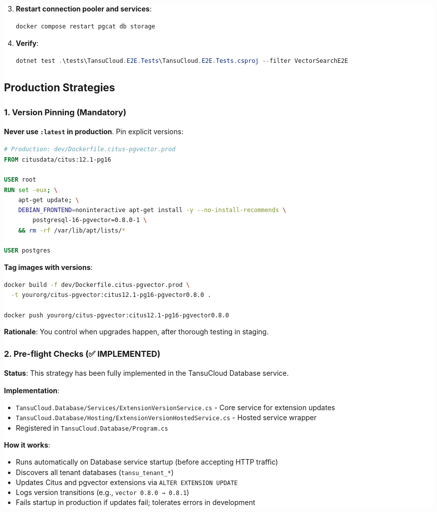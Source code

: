 3. **Restart connection pooler and services**:

   ```powershell
   docker compose restart pgcat db storage
   ```

4. **Verify**:

   ```powershell
   dotnet test .\tests\TansuCloud.E2E.Tests\TansuCloud.E2E.Tests.csproj --filter VectorSearchE2E
   ```

## Production Strategies

### 1. Version Pinning (Mandatory)

**Never use `:latest` in production**. Pin explicit versions:

```dockerfile
# Production: dev/Dockerfile.citus-pgvector.prod
FROM citusdata/citus:12.1-pg16

USER root
RUN set -eux; \
    apt-get update; \
    DEBIAN_FRONTEND=noninteractive apt-get install -y --no-install-recommends \
        postgresql-16-pgvector=0.8.0-1 \
    && rm -rf /var/lib/apt/lists/*

USER postgres
```

**Tag images with versions**:

```bash
docker build -f dev/Dockerfile.citus-pgvector.prod \
  -t yourorg/citus-pgvector:citus12.1-pg16-pgvector0.8.0 .

docker push yourorg/citus-pgvector:citus12.1-pg16-pgvector0.8.0
```

**Rationale**: You control when upgrades happen, after thorough testing in staging.

### 2. Pre-flight Checks (✅ IMPLEMENTED)

**Status**: This strategy has been fully implemented in the TansuCloud Database service.

**Implementation**: 
- `TansuCloud.Database/Services/ExtensionVersionService.cs` - Core service for extension updates
- `TansuCloud.Database/Hosting/ExtensionVersionHostedService.cs` - Hosted service wrapper
- Registered in `TansuCloud.Database/Program.cs`

**How it works**:
- Runs automatically on Database service startup (before accepting HTTP traffic)
- Discovers all tenant databases (`tansu_tenant_*`)
- Updates Citus and pgvector extensions via `ALTER EXTENSION UPDATE`
- Logs version transitions (e.g., `vector 0.8.0 → 0.8.1`)
- Fails startup in production if updates fail; tolerates errors in development
